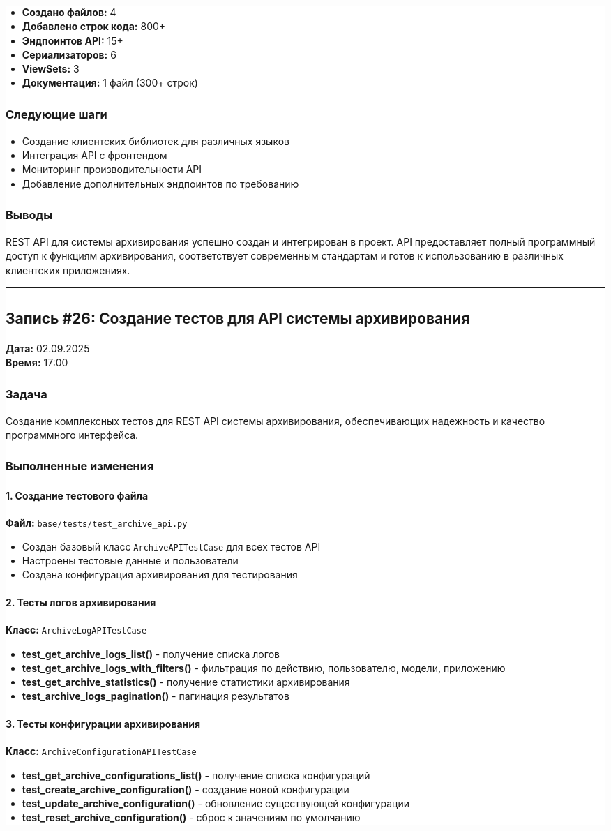 - **Создано файлов:** 4
- **Добавлено строк кода:** 800+
- **Эндпоинтов API:** 15+
- **Сериализаторов:** 6
- **ViewSets:** 3
- **Документация:** 1 файл (300+ строк)

### Следующие шаги
- Создание клиентских библиотек для различных языков
- Интеграция API с фронтендом
- Мониторинг производительности API
- Добавление дополнительных эндпоинтов по требованию

### Выводы
REST API для системы архивирования успешно создан и интегрирован в проект. API предоставляет полный программный доступ к функциям архивирования, соответствует современным стандартам и готов к использованию в различных клиентских приложениях.

---

## Запись #26: Создание тестов для API системы архивирования

**Дата:** 02.09.2025  
**Время:** 17:00

### Задача
Создание комплексных тестов для REST API системы архивирования, обеспечивающих надежность и качество программного интерфейса.

### Выполненные изменения

#### 1. Создание тестового файла
**Файл:** `base/tests/test_archive_api.py`
- Создан базовый класс `ArchiveAPITestCase` для всех тестов API
- Настроены тестовые данные и пользователи
- Создана конфигурация архивирования для тестирования

#### 2. Тесты логов архивирования
**Класс:** `ArchiveLogAPITestCase`
- **test_get_archive_logs_list()** - получение списка логов
- **test_get_archive_logs_with_filters()** - фильтрация по действию, пользователю, модели, приложению
- **test_get_archive_statistics()** - получение статистики архивирования
- **test_archive_logs_pagination()** - пагинация результатов

#### 3. Тесты конфигурации архивирования
**Класс:** `ArchiveConfigurationAPITestCase`
- **test_get_archive_configurations_list()** - получение списка конфигураций
- **test_create_archive_configuration()** - создание новой конфигурации
- **test_update_archive_configuration()** - обновление существующей конфигурации
- **test_reset_archive_configuration()** - сброс к значениям по умолчанию
